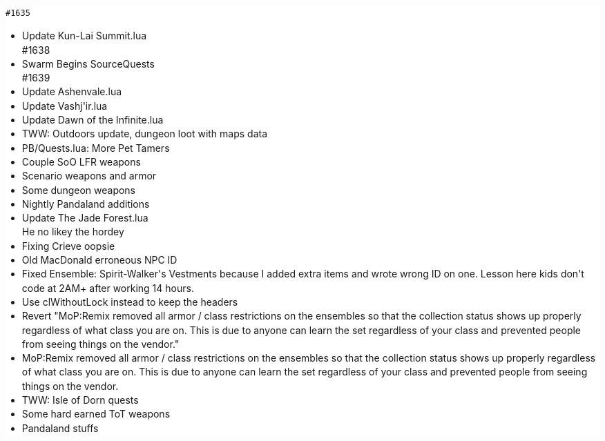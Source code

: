     #1635  
- Update Kun-Lai Summit.lua  
     #1638  
- Swarm Begins SourceQuests  
    #1639  
- Update Ashenvale.lua  
- Update Vashj'ir.lua  
- Update Dawn of the Infinite.lua  
- TWW: Outdoors update, dungeon loot with maps data  
- PB/Quests.lua: More Pet Tamers  
- Couple SoO LFR weapons  
- Scenario weapons and armor  
- Some dungeon weapons  
- Nightly Pandaland additions  
- Update The Jade Forest.lua  
    He no likey the hordey  
- Fixing Crieve oopsie  
- Old MacDonald erroneous NPC ID  
- Fixed Ensemble: Spirit-Walker's Vestments because I added extra items and wrote wrong ID on one.  Lesson here kids don't code at 2AM+ after working 14 hours.  
- Use clWithoutLock instead to keep the headers  
- Revert "MoP:Remix removed all armor / class restrictions on the ensembles so that the collection status shows up properly regardless of what class you are on.  This is due to anyone can learn the set regardless of your class and prevented people from seeing things on the vendor."  
- MoP:Remix removed all armor / class restrictions on the ensembles so that the collection status shows up properly regardless of what class you are on.  This is due to anyone can learn the set regardless of your class and prevented people from seeing things on the vendor.  
- TWW: Isle of Dorn quests  
- Some hard earned ToT weapons  
- Pandaland stuffs  
